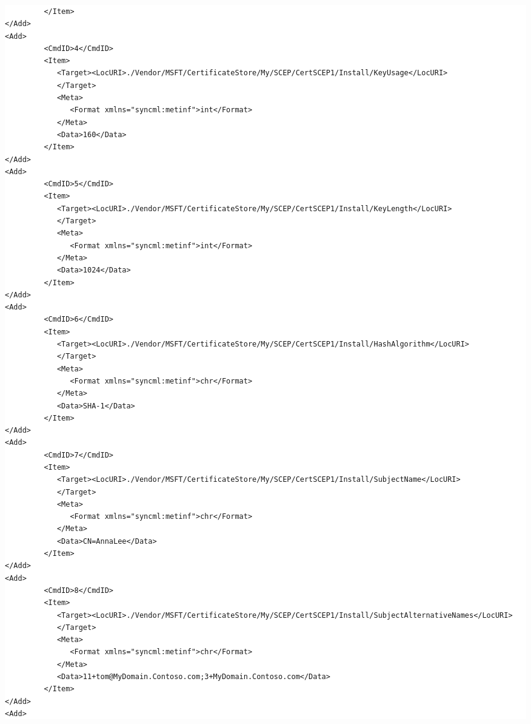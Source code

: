 ``` syntax
         </Item>
</Add>
<Add>
         <CmdID>4</CmdID>
         <Item>
            <Target><LocURI>./Vendor/MSFT/CertificateStore/My/SCEP/CertSCEP1/Install/KeyUsage</LocURI>
            </Target>
            <Meta>
               <Format xmlns="syncml:metinf">int</Format>
            </Meta>
            <Data>160</Data>
         </Item>
</Add>
<Add>
         <CmdID>5</CmdID>
         <Item>
            <Target><LocURI>./Vendor/MSFT/CertificateStore/My/SCEP/CertSCEP1/Install/KeyLength</LocURI>
            </Target>
            <Meta>
               <Format xmlns="syncml:metinf">int</Format>
            </Meta>
            <Data>1024</Data>
         </Item>
</Add>
<Add>
         <CmdID>6</CmdID>
         <Item>
            <Target><LocURI>./Vendor/MSFT/CertificateStore/My/SCEP/CertSCEP1/Install/HashAlgorithm</LocURI>
            </Target>
            <Meta>
               <Format xmlns="syncml:metinf">chr</Format>
            </Meta>
            <Data>SHA-1</Data>
         </Item>
</Add>
<Add>
         <CmdID>7</CmdID>
         <Item>
            <Target><LocURI>./Vendor/MSFT/CertificateStore/My/SCEP/CertSCEP1/Install/SubjectName</LocURI>
            </Target>
            <Meta>
               <Format xmlns="syncml:metinf">chr</Format>
            </Meta>
            <Data>CN=AnnaLee</Data>
         </Item>
</Add>
<Add>
         <CmdID>8</CmdID>
         <Item>
            <Target><LocURI>./Vendor/MSFT/CertificateStore/My/SCEP/CertSCEP1/Install/SubjectAlternativeNames</LocURI>
            </Target>
            <Meta>
               <Format xmlns="syncml:metinf">chr</Format>
            </Meta>
            <Data>11+tom@MyDomain.Contoso.com;3+MyDomain.Contoso.com</Data>
         </Item>
</Add>
<Add>
```